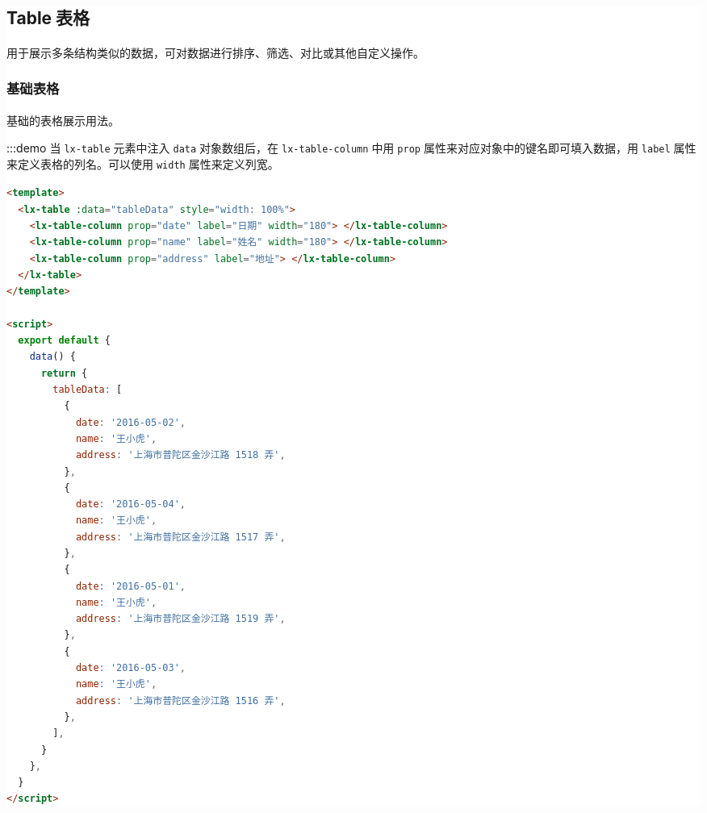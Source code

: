 ## Table 表格

用于展示多条结构类似的数据，可对数据进行排序、筛选、对比或其他自定义操作。

### 基础表格

基础的表格展示用法。

:::demo 当 `lx-table` 元素中注入 `data` 对象数组后，在 `lx-table-column` 中用 `prop` 属性来对应对象中的键名即可填入数据，用 `label` 属性来定义表格的列名。可以使用 `width` 属性来定义列宽。

```html
<template>
  <lx-table :data="tableData" style="width: 100%">
    <lx-table-column prop="date" label="日期" width="180"> </lx-table-column>
    <lx-table-column prop="name" label="姓名" width="180"> </lx-table-column>
    <lx-table-column prop="address" label="地址"> </lx-table-column>
  </lx-table>
</template>

<script>
  export default {
    data() {
      return {
        tableData: [
          {
            date: '2016-05-02',
            name: '王小虎',
            address: '上海市普陀区金沙江路 1518 弄',
          },
          {
            date: '2016-05-04',
            name: '王小虎',
            address: '上海市普陀区金沙江路 1517 弄',
          },
          {
            date: '2016-05-01',
            name: '王小虎',
            address: '上海市普陀区金沙江路 1519 弄',
          },
          {
            date: '2016-05-03',
            name: '王小虎',
            address: '上海市普陀区金沙江路 1516 弄',
          },
        ],
      }
    },
  }
</script>
```
